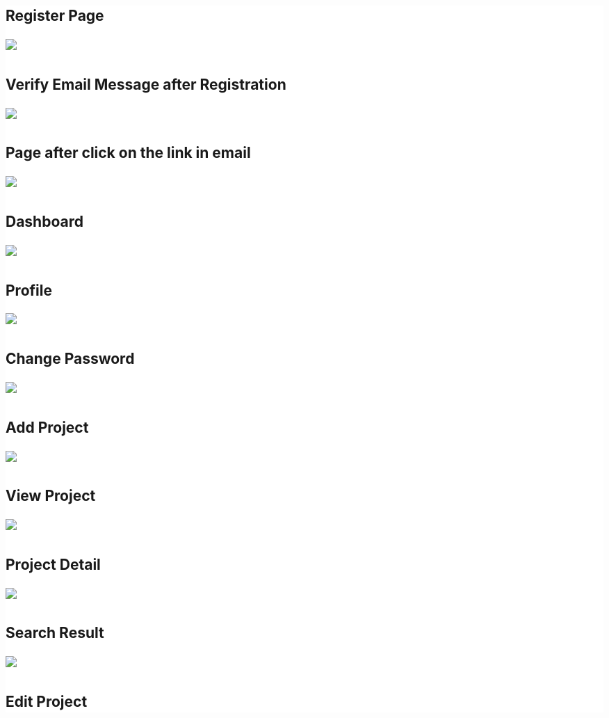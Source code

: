 ## Register Page

<img src="https://github.com/huzztech/laravel-6-full-project/blob/master/screenshots/huzz2.png" width="100%" />

## Verify Email Message after Registration

<img src="https://github.com/huzztech/laravel-6-full-project/blob/master/screenshots/huzz3.png" width="100%" />

## Page after click on the link in email

<img src="https://github.com/huzztech/laravel-6-full-project/blob/master/screenshots/huzz4.png" width="100%" />

## Dashboard

<img src="https://github.com/huzztech/laravel-6-full-project/blob/master/screenshots/huzz5.png" width="100%" />

## Profile

<img src="https://github.com/huzztech/laravel-6-full-project/blob/master/screenshots/huzz6.png" width="100%" />

## Change Password

<img src="https://github.com/huzztech/laravel-6-full-project/blob/master/screenshots/huzz7.png" width="100%" />

## Add Project

<img src="https://github.com/huzztech/laravel-6-full-project/blob/master/screenshots/huzz8.png" width="100%" />

## View Project

<img src="https://github.com/huzztech/laravel-6-full-project/blob/master/screenshots/huzz9.png" width="100%" />

## Project Detail

<img src="https://github.com/huzztech/laravel-6-full-project/blob/master/screenshots/huzz10.png" width="100%" />

## Search Result

<img src="https://github.com/huzztech/laravel-6-full-project/blob/master/screenshots/huzz11.png" width="100%" />

## Edit Project
